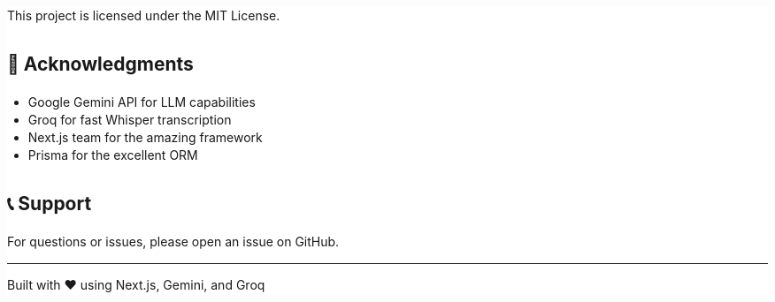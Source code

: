 This project is licensed under the MIT License.

## 🙏 Acknowledgments

- Google Gemini API for LLM capabilities
- Groq for fast Whisper transcription
- Next.js team for the amazing framework
- Prisma for the excellent ORM

## 📞 Support

For questions or issues, please open an issue on GitHub.

---

Built with ❤️ using Next.js, Gemini, and Groq
